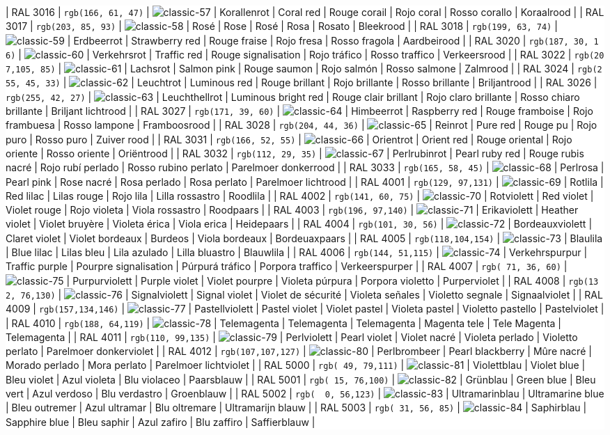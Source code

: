 | RAL 3016	| `rgb(166, 61, 47)`	| ![classic-57](https://www.ral-farben.de/out/ralfarben/img/thumbs/classic-57.png)	| Korallenrot	| Coral red	| Rouge corail	| Rojo coral	| Rosso corallo	| Koraalrood	|
| RAL 3017	| `rgb(203, 85, 93)`	| ![classic-58](https://www.ral-farben.de/out/ralfarben/img/thumbs/classic-58.png)	| Rosé	| Rose	| Rosé	| Rosa	| Rosato	| Bleekrood	|
| RAL 3018	| `rgb(199, 63, 74)`	| ![classic-59](https://www.ral-farben.de/out/ralfarben/img/thumbs/classic-59.png)	| Erdbeerrot	| Strawberry red	| Rouge fraise	| Rojo fresa	| Rosso fragola	| Aardbeirood	|
| RAL 3020	| `rgb(187, 30, 16)`	| ![classic-60](https://www.ral-farben.de/out/ralfarben/img/thumbs/classic-60.png)	| Verkehrsrot	| Traffic red	| Rouge signalisation	| Rojo tráfico	| Rosso traffico	| Verkeersrood	|
| RAL 3022	| `rgb(207,105, 85)`	| ![classic-61](https://www.ral-farben.de/out/ralfarben/img/thumbs/classic-61.png)	| Lachsrot	| Salmon pink	| Rouge saumon	| Rojo salmón	| Rosso salmone	| Zalmrood	|
| RAL 3024	| `rgb(255, 45, 33)`	| ![classic-62](https://www.ral-farben.de/out/ralfarben/img/thumbs/classic-62.png)	| Leuchtrot	| Luminous red	| Rouge brillant	| Rojo brillante	| Rosso brillante	| Briljantrood	|
| RAL 3026	| `rgb(255, 42, 27)`	| ![classic-63](https://www.ral-farben.de/out/ralfarben/img/thumbs/classic-63.png)	| Leuchthellrot	| Luminous bright red	| Rouge clair brillant	| Rojo claro brillante	| Rosso chiaro brillante	| Briljant lichtrood	|
| RAL 3027	| `rgb(171, 39, 60)`	| ![classic-64](https://www.ral-farben.de/out/ralfarben/img/thumbs/classic-64.png)	| Himbeerrot	| Raspberry red	| Rouge framboise	| Rojo frambuesa	| Rosso lampone	| Framboosrood	|
| RAL 3028	| `rgb(204, 44, 36)`	| ![classic-65](https://www.ral-farben.de/out/ralfarben/img/thumbs/classic-65.png)	| Reinrot	| Pure red	| Rouge pu	| Rojo puro 	| Rosso puro	| Zuiver rood	|
| RAL 3031	| `rgb(166, 52, 55)`	| ![classic-66](https://www.ral-farben.de/out/ralfarben/img/thumbs/classic-66.png)	| Orientrot	| Orient red	| Rouge oriental	| Rojo oriente	| Rosso oriente	| Oriëntrood	|
| RAL 3032	| `rgb(112, 29, 35)`	| ![classic-67](https://www.ral-farben.de/out/ralfarben/img/thumbs/classic-67.png)	| Perlrubinrot	| Pearl ruby red	| Rouge rubis nacré	| Rojo rubí perlado	| Rosso rubino perlato	| Parelmoer donkerrood	|
| RAL 3033	| `rgb(165, 58, 45)`	| ![classic-68](https://www.ral-farben.de/out/ralfarben/img/thumbs/classic-68.png)	| Perlrosa	| Pearl pink	| Rose nacré	| Rosa perlado	| Rosa perlato	| Parelmoer lichtrood	|
| RAL 4001	| `rgb(129, 97,131)`	| ![classic-69](https://www.ral-farben.de/out/ralfarben/img/thumbs/classic-69.png)	| Rotlila	| Red lilac	| Lilas rouge	| Rojo lila	| Lilla rossastro	| Roodlila	|
| RAL 4002	| `rgb(141, 60, 75)`	| ![classic-70](https://www.ral-farben.de/out/ralfarben/img/thumbs/classic-70.png)	| Rotviolett	| Red violet	| Violet rouge	| Rojo violeta	| Viola rossastro	| Roodpaars	|
| RAL 4003	| `rgb(196, 97,140)`	| ![classic-71](https://www.ral-farben.de/out/ralfarben/img/thumbs/classic-71.png)	| Erikaviolett	| Heather violet	| Violet bruyère	| Violeta érica	| Viola erica	| Heidepaars	|
| RAL 4004	| `rgb(101, 30, 56)`	| ![classic-72](https://www.ral-farben.de/out/ralfarben/img/thumbs/classic-72.png)	| Bordeauxviolett	| Claret violet	| Violet bordeaux	| Burdeos	| Viola bordeaux	| Bordeuaxpaars	|
| RAL 4005	| `rgb(118,104,154)`	| ![classic-73](https://www.ral-farben.de/out/ralfarben/img/thumbs/classic-73.png)	| Blaulila	| Blue lilac	| Lilas bleu	| Lila azulado	| Lilla bluastro	| Blauwlila	|
| RAL 4006	| `rgb(144, 51,115)`	| ![classic-74](https://www.ral-farben.de/out/ralfarben/img/thumbs/classic-74.png)	| Verkehrspurpur	| Traffic purple	| Pourpre signalisation	| Púrpurá tráfico	| Porpora traffico	| Verkeerspurper	|
| RAL 4007	| `rgb( 71, 36, 60)`	| ![classic-75](https://www.ral-farben.de/out/ralfarben/img/thumbs/classic-75.png)	| Purpurviolett	| Purple violet	| Violet pourpre	| Violeta púrpura	| Porpora violetto	| Purperviolet	|
| RAL 4008	| `rgb(132, 76,130)`	| ![classic-76](https://www.ral-farben.de/out/ralfarben/img/thumbs/classic-76.png)	| Signalviolett	| Signal violet	| Violet de sécurité	| Violeta señales	| Violetto segnale	| Signaalviolet	|
| RAL 4009	| `rgb(157,134,146)`	| ![classic-77](https://www.ral-farben.de/out/ralfarben/img/thumbs/classic-77.png)	| Pastellviolett	| Pastel violet	| Violet pastel	| Violeta pastel	| Violetto pastello	| Pastelviolet	|
| RAL 4010	| `rgb(188, 64,119)`	| ![classic-78](https://www.ral-farben.de/out/ralfarben/img/thumbs/classic-78.png)	| Telemagenta	| Telemagenta	| Telemagenta	| Magenta tele	| Tele Magenta	| Telemagenta	|
| RAL 4011	| `rgb(110, 99,135)`	| ![classic-79](https://www.ral-farben.de/out/ralfarben/img/thumbs/classic-79.png)	| Perlviolett	| Pearl violet	| Violet nacré	| Violeta perlado	| Violetto perlato	| Parelmoer donkerviolet	|
| RAL 4012	| `rgb(107,107,127)`	| ![classic-80](https://www.ral-farben.de/out/ralfarben/img/thumbs/classic-80.png)	| Perlbrombeer	| Pearl blackberry	| Mûre nacré	| Morado perlado	| Mora perlato	| Parelmoer lichtviolet	|
| RAL 5000	| `rgb( 49, 79,111)`	| ![classic-81](https://www.ral-farben.de/out/ralfarben/img/thumbs/classic-81.png)	| Violettblau	| Violet blue	| Bleu violet	| Azul violeta	| Blu violaceo	| Paarsblauw	|
| RAL 5001	| `rgb( 15, 76,100)`	| ![classic-82](https://www.ral-farben.de/out/ralfarben/img/thumbs/classic-82.png)	| Grünblau	| Green blue	| Bleu vert	| Azul verdoso	| Blu verdastro	| Groenblauw	|
| RAL 5002	| `rgb(  0, 56,123)`	| ![classic-83](https://www.ral-farben.de/out/ralfarben/img/thumbs/classic-83.png)	| Ultramarinblau	| Ultramarine blue	| Bleu outremer	| Azul ultramar	| Blu oltremare	| Ultramarijn blauw	|
| RAL 5003	| `rgb( 31, 56, 85)`	| ![classic-84](https://www.ral-farben.de/out/ralfarben/img/thumbs/classic-84.png)	| Saphirblau	| Sapphire blue	| Bleu saphir	| Azul zafiro	| Blu zaffiro	| Saffierblauw	|
